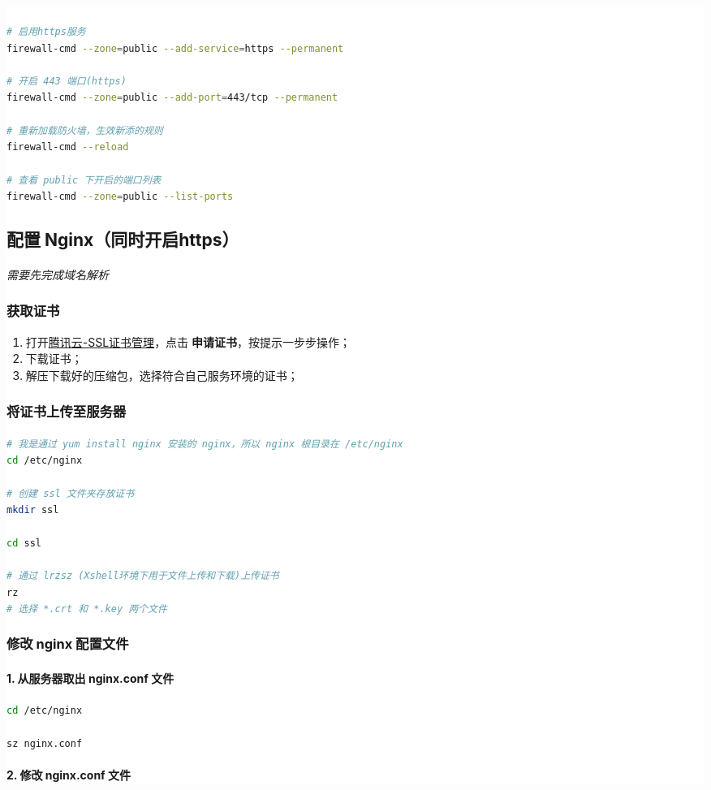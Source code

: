 ``` bash

# 启用https服务
firewall-cmd --zone=public --add-service=https --permanent

# 开启 443 端口(https)
firewall-cmd --zone=public --add-port=443/tcp --permanent

# 重新加载防火墙，生效新添的规则
firewall-cmd --reload

# 查看 public 下开启的端口列表
firewall-cmd --zone=public --list-ports
```

## 配置 Nginx（同时开启https）

*需要先完成域名解析*

### 获取证书

1. 打开[腾讯云-SSL证书管理](https://console.qcloud.com/ssl)，点击 **申请证书**，按提示一步步操作；
2. 下载证书；
3. 解压下载好的压缩包，选择符合自己服务环境的证书；

### 将证书上传至服务器

``` bash
# 我是通过 yum install nginx 安装的 nginx，所以 nginx 根目录在 /etc/nginx
cd /etc/nginx

# 创建 ssl 文件夹存放证书
mkdir ssl

cd ssl

# 通过 lrzsz (Xshell环境下用于文件上传和下载)上传证书
rz
# 选择 *.crt 和 *.key 两个文件
```

### 修改 nginx 配置文件

#### 1. 从服务器取出 nginx.conf 文件

``` bash
cd /etc/nginx

sz nginx.conf
```

#### 2. 修改 nginx.conf 文件
